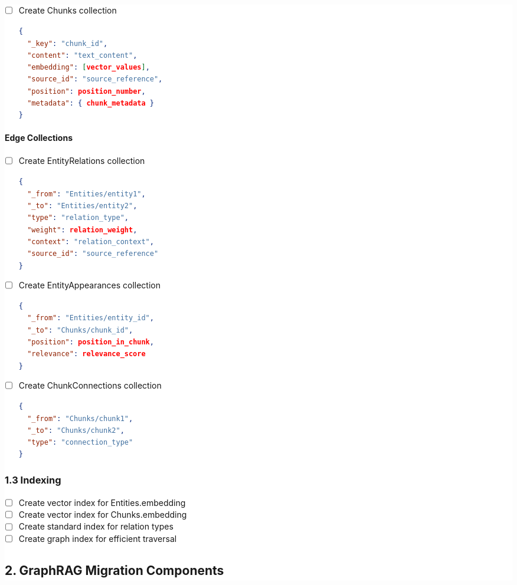 - [ ] Create Chunks collection

  ```json
  {
    "_key": "chunk_id",
    "content": "text_content",
    "embedding": [vector_values],
    "source_id": "source_reference",
    "position": position_number,
    "metadata": { chunk_metadata }
  }
  ```

#### Edge Collections

- [ ] Create EntityRelations collection

  ```json
  {
    "_from": "Entities/entity1",
    "_to": "Entities/entity2",
    "type": "relation_type",
    "weight": relation_weight,
    "context": "relation_context",
    "source_id": "source_reference"
  }
  ```

- [ ] Create EntityAppearances collection

  ```json
  {
    "_from": "Entities/entity_id",
    "_to": "Chunks/chunk_id",
    "position": position_in_chunk,
    "relevance": relevance_score
  }
  ```

- [ ] Create ChunkConnections collection

  ```json
  {
    "_from": "Chunks/chunk1",
    "_to": "Chunks/chunk2",
    "type": "connection_type"
  }
  ```

### 1.3 Indexing

- [ ] Create vector index for Entities.embedding
- [ ] Create vector index for Chunks.embedding
- [ ] Create standard index for relation types
- [ ] Create graph index for efficient traversal

## 2. GraphRAG Migration Components
